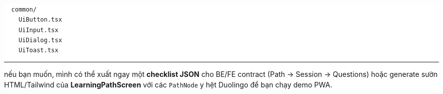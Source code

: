 ```
  common/
    UiButton.tsx
    UiInput.tsx
    UiDialog.tsx
    UiToast.tsx
```

---

nếu bạn muốn, mình có thể xuất ngay một **checklist JSON** cho BE/FE contract (Path → Session → Questions) hoặc generate sườn HTML/Tailwind của **LearningPathScreen** với các `PathNode` y hệt Duolingo để bạn chạy demo PWA.
